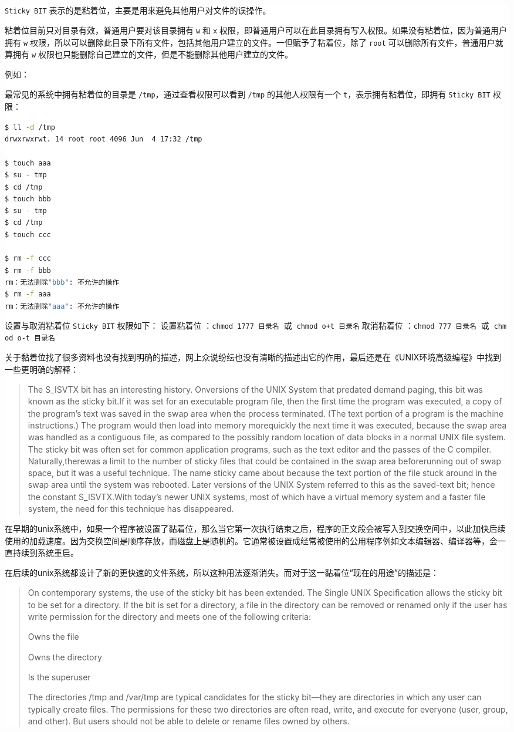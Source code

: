 `Sticky BIT` 表示的是粘着位，主要是用来避免其他用户对文件的误操作。

粘着位目前只对目录有效，普通用户要对该目录拥有 `w` 和 `x` 权限，即普通用户可以在此目录拥有写入权限。如果没有粘着位，因为普通用户拥有 `w` 权限，所以可以删除此目录下所有文件，包括其他用户建立的文件。一但赋予了粘着位，除了 `root` 可以删除所有文件，普通用户就算拥有 `w` 权限也只能删除自己建立的文件，但是不能删除其他用户建立的文件。

例如：

最常见的系统中拥有粘着位的目录是 `/tmp`，通过查看权限可以看到 `/tmp` 的其他人权限有一个 `t`，表示拥有粘着位，即拥有 `Sticky BIT` 权限：

```sh
$ ll -d /tmp
drwxrwxrwt. 14 root root 4096 Jun  4 17:32 /tmp

$ touch aaa
$ su - tmp
$ cd /tmp
$ touch bbb
$ su - tmp
$ cd /tmp
$ touch ccc

$ rm -f ccc
$ rm -f bbb
rm：无法删除"bbb": 不允许的操作
$ rm -f aaa
rm：无法删除"aaa": 不允许的操作
```

设置与取消粘着位 `Sticky BIT` 权限如下：
设置粘着位 ：`chmod 1777 目录名`  或  `chmod o+t 目录名`
取消粘着位 ：`chmod 777 目录名`  或  `chmod o-t 目录名`

关于黏着位找了很多资料也没有找到明确的描述，网上众说纷纭也没有清晰的描述出它的作用，最后还是在《UNIX环境高级编程》中找到一些更明确的解释：

> The S_ISVTX bit has an interesting history. Onversions of the UNIX System that predated demand paging, this bit was known as the sticky bit.If it was set for an executable program ﬁle, then the ﬁrst time the program was executed, a copy of the program’s text was saved in the swap area when the process terminated. (The text portion of a program is the machine instructions.) The program would then load into memory morequickly the next time it was executed, because the swap area was handled as a contiguous ﬁle, as compared to the possibly random location of data blocks in a normal UNIX ﬁle system. The sticky bit was often set for common application programs, such as the text editor and the passes of the C compiler. Naturally,therewas a limit to the number of sticky ﬁles that could be contained in the swap area beforerunning out of swap space, but it was a useful technique. The name sticky came about because the text portion of the ﬁle stuck around in the swap area until the system was rebooted. Later versions of the UNIX System referred to this as the saved-text bit; hence the constant S_ISVTX.With today’s newer UNIX systems, most of which have a virtual memory system and a faster ﬁle system, the need for this technique has disappeared.

在早期的unix系统中，如果一个程序被设置了黏着位，那么当它第一次执行结束之后，程序的正文段会被写入到交换空间中，以此加快后续使用的加载速度。因为交换空间是顺序存放，而磁盘上是随机的。它通常被设置成经常被使用的公用程序例如文本编辑器、编译器等，会一直持续到系统重启。

在后续的unix系统都设计了新的更快速的文件系统，所以这种用法逐渐消失。而对于这一黏着位“现在的用途”的描述是：

> On contemporary systems, the use of the sticky bit has been extended. The Single UNIX Speciﬁcation allows the sticky bit to be set for a directory. If the bit is set for a directory, a file in the directory can be removed or renamed only if the user has write permission for the directory and meets one of the following criteria:
>
> Owns the file
>
> Owns the directory
>
> Is the superuser
>
> The directories /tmp and /var/tmp are typical candidates for the sticky bit—they are directories in which any user can typically create files. The permissions for these two directories are often read, write, and execute for everyone (user, group, and other). But users should not be able to delete or rename files owned by others.
